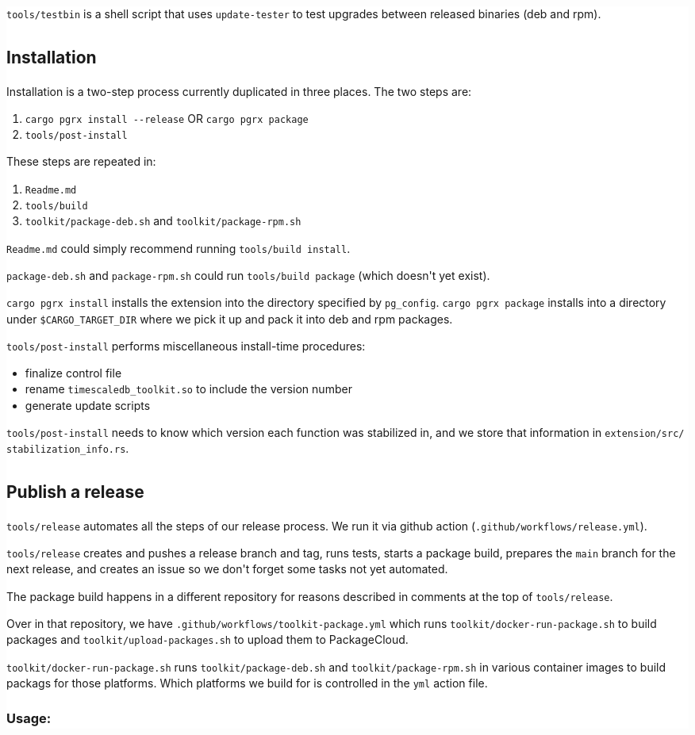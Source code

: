 `tools/testbin` is a shell script that uses `update-tester` to test upgrades
between released binaries (deb and rpm).

## Installation

Installation is a two-step process currently duplicated in three places.
The two steps are:

1. `cargo pgrx install --release` OR `cargo pgrx package`
2. `tools/post-install`

These steps are repeated in:

1. `Readme.md`
2. `tools/build`
3. `toolkit/package-deb.sh` and `toolkit/package-rpm.sh`

`Readme.md` could simply recommend running `tools/build install`.

`package-deb.sh` and `package-rpm.sh` could run `tools/build package` (which
doesn't yet exist).

`cargo pgrx install` installs the extension into the directory specified by
`pg_config`.  `cargo pgrx package` installs into a directory under
`$CARGO_TARGET_DIR` where we pick it up and pack it into deb and rpm packages.

`tools/post-install` performs miscellaneous install-time procedures:
- finalize control file
- rename `timescaledb_toolkit.so` to include the version number
- generate update scripts

`tools/post-install` needs to know which version each function was stabilized
in, and we store that information in `extension/src/stabilization_info.rs`.

## Publish a release

`tools/release` automates all the steps of our release process.  We run it via
github action (`.github/workflows/release.yml`).

`tools/release` creates and pushes a release branch and tag, runs tests,
starts a package build, prepares the `main` branch for the next release, and
creates an issue so we don't forget some tasks not yet automated.

The package build happens in a different repository for reasons described in
comments at the top of `tools/release`.

Over in that repository, we have `.github/workflows/toolkit-package.yml` which
runs `toolkit/docker-run-package.sh` to build packages and
`toolkit/upload-packages.sh` to upload them to PackageCloud.

`toolkit/docker-run-package.sh` runs `toolkit/package-deb.sh` and
`toolkit/package-rpm.sh` in various container images to build packags for
those platforms.  Which platforms we build for is controlled in the `yml`
action file.

### Usage:
